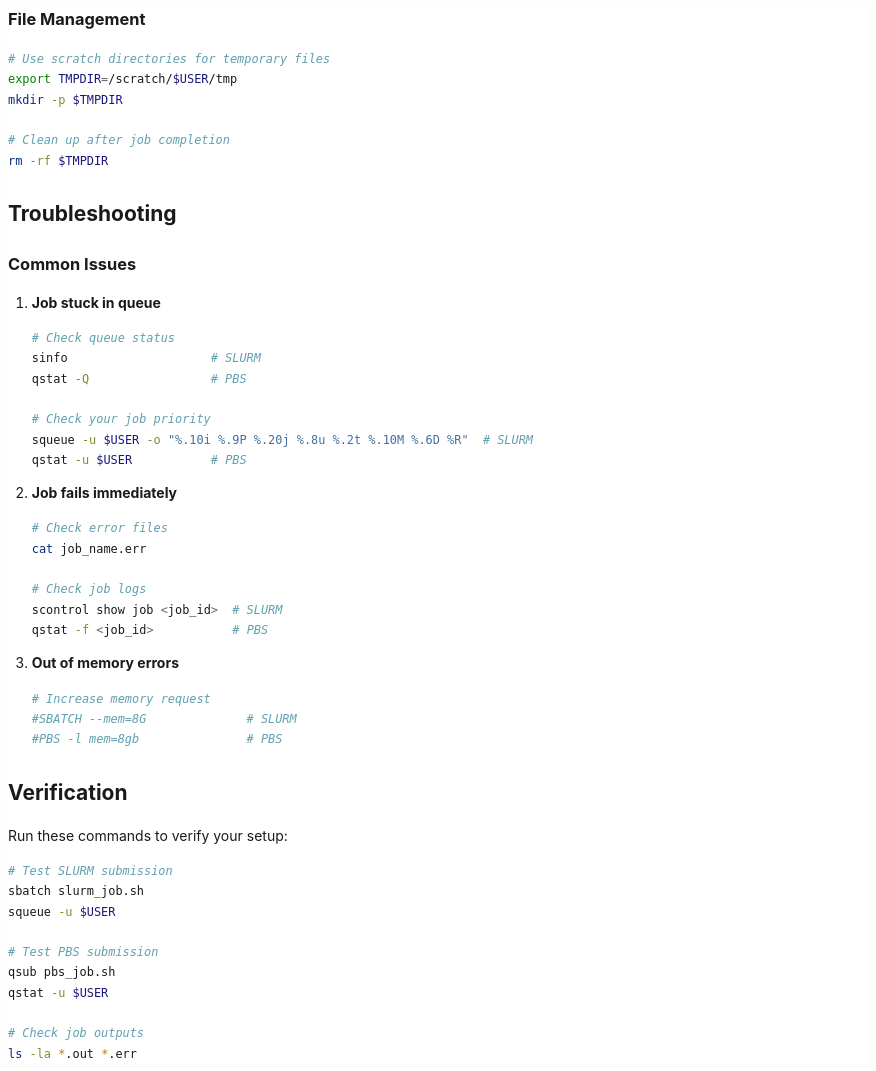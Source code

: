 ### File Management
```bash
# Use scratch directories for temporary files
export TMPDIR=/scratch/$USER/tmp
mkdir -p $TMPDIR

# Clean up after job completion
rm -rf $TMPDIR
```

## Troubleshooting

### Common Issues

1. **Job stuck in queue**
   ```bash
   # Check queue status
   sinfo                    # SLURM
   qstat -Q                 # PBS
   
   # Check your job priority
   squeue -u $USER -o "%.10i %.9P %.20j %.8u %.2t %.10M %.6D %R"  # SLURM
   qstat -u $USER           # PBS
   ```

2. **Job fails immediately**
   ```bash
   # Check error files
   cat job_name.err
   
   # Check job logs
   scontrol show job <job_id>  # SLURM
   qstat -f <job_id>           # PBS
   ```

3. **Out of memory errors**
   ```bash
   # Increase memory request
   #SBATCH --mem=8G              # SLURM
   #PBS -l mem=8gb               # PBS
   ```

## Verification

Run these commands to verify your setup:

```bash
# Test SLURM submission
sbatch slurm_job.sh
squeue -u $USER

# Test PBS submission
qsub pbs_job.sh
qstat -u $USER

# Check job outputs
ls -la *.out *.err
```
